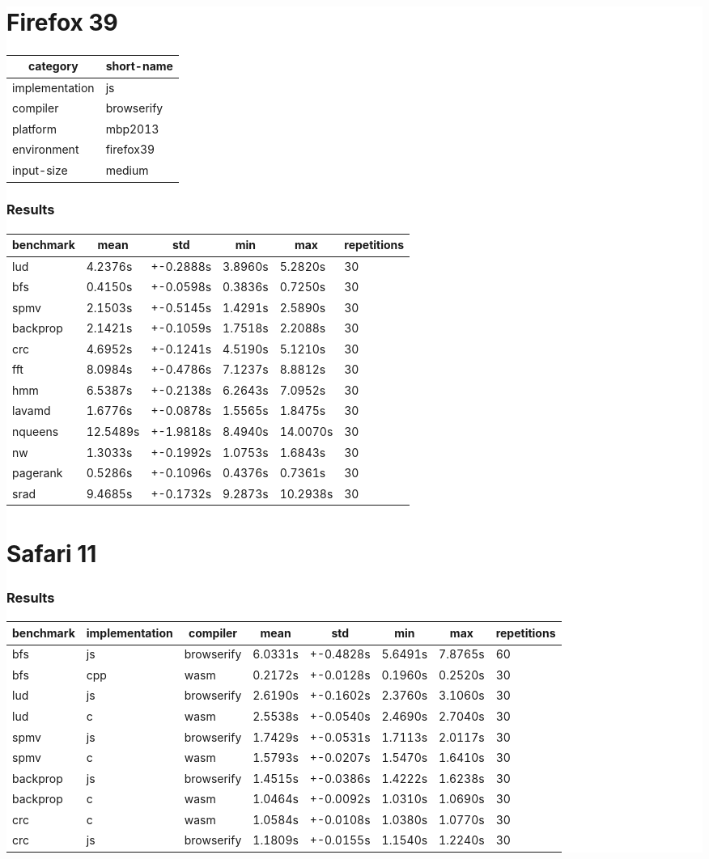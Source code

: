 # Firefox 39

| category       | short-name |
| -------------- | ---------- |
| implementation | js         |
| compiler       | browserify |
| platform       | mbp2013    |
| environment    | firefox39  |
| input-size     | medium     |

### Results ###

| benchmark | mean     | std       | min     | max      | repetitions |
| --------- | -------- | --------- | ------- | -------- | ----------- |
| lud       | 4.2376s  | +-0.2888s | 3.8960s | 5.2820s  | 30          |
| bfs       | 0.4150s  | +-0.0598s | 0.3836s | 0.7250s  | 30          |
| spmv      | 2.1503s  | +-0.5145s | 1.4291s | 2.5890s  | 30          |
| backprop  | 2.1421s  | +-0.1059s | 1.7518s | 2.2088s  | 30          |
| crc       | 4.6952s  | +-0.1241s | 4.5190s | 5.1210s  | 30          |
| fft       | 8.0984s  | +-0.4786s | 7.1237s | 8.8812s  | 30          |
| hmm       | 6.5387s  | +-0.2138s | 6.2643s | 7.0952s  | 30          |
| lavamd    | 1.6776s  | +-0.0878s | 1.5565s | 1.8475s  | 30          |
| nqueens   | 12.5489s | +-1.9818s | 8.4940s | 14.0070s | 30          |
| nw        | 1.3033s  | +-0.1992s | 1.0753s | 1.6843s  | 30          |
| pagerank  | 0.5286s  | +-0.1096s | 0.4376s | 0.7361s  | 30          |
| srad      | 9.4685s  | +-0.1732s | 9.2873s | 10.2938s | 30          |
# Safari 11

### Results ###

| benchmark | implementation | compiler   | mean    | std       | min     | max     | repetitions |
| --------- | -------------- | ---------- | ------- | --------- | ------- | ------- | ----------- |
| bfs       | js             | browserify | 6.0331s | +-0.4828s | 5.6491s | 7.8765s | 60          |
| bfs       | cpp            | wasm       | 0.2172s | +-0.0128s | 0.1960s | 0.2520s | 30          |
| lud       | js             | browserify | 2.6190s | +-0.1602s | 2.3760s | 3.1060s | 30          |
| lud       | c              | wasm       | 2.5538s | +-0.0540s | 2.4690s | 2.7040s | 30          |
| spmv      | js             | browserify | 1.7429s | +-0.0531s | 1.7113s | 2.0117s | 30          |
| spmv      | c              | wasm       | 1.5793s | +-0.0207s | 1.5470s | 1.6410s | 30          |
| backprop  | js             | browserify | 1.4515s | +-0.0386s | 1.4222s | 1.6238s | 30          |
| backprop  | c              | wasm       | 1.0464s | +-0.0092s | 1.0310s | 1.0690s | 30          |
| crc       | c              | wasm       | 1.0584s | +-0.0108s | 1.0380s | 1.0770s | 30          |
| crc       | js             | browserify | 1.1809s | +-0.0155s | 1.1540s | 1.2240s | 30          |